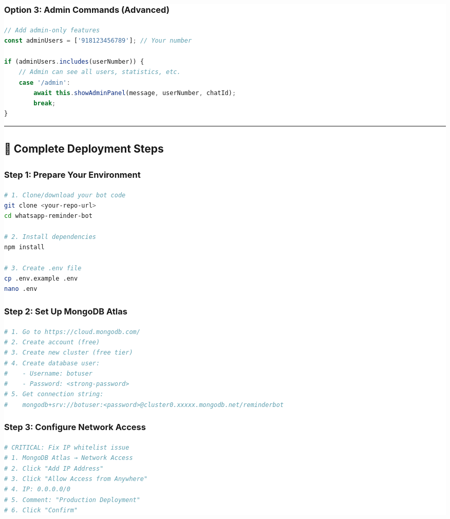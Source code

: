 ### **Option 3: Admin Commands (Advanced)**
```javascript
// Add admin-only features
const adminUsers = ['918123456789']; // Your number

if (adminUsers.includes(userNumber)) {
    // Admin can see all users, statistics, etc.
    case '/admin':
        await this.showAdminPanel(message, userNumber, chatId);
        break;
}
```

---

## 🚀 **Complete Deployment Steps**

### **Step 1: Prepare Your Environment**
```bash
# 1. Clone/download your bot code
git clone <your-repo-url>
cd whatsapp-reminder-bot

# 2. Install dependencies
npm install

# 3. Create .env file
cp .env.example .env
nano .env
```

### **Step 2: Set Up MongoDB Atlas**
```bash
# 1. Go to https://cloud.mongodb.com/
# 2. Create account (free)
# 3. Create new cluster (free tier)
# 4. Create database user:
#    - Username: botuser
#    - Password: <strong-password>
# 5. Get connection string:
#    mongodb+srv://botuser:<password>@cluster0.xxxxx.mongodb.net/reminderbot
```

### **Step 3: Configure Network Access**
```bash
# CRITICAL: Fix IP whitelist issue
# 1. MongoDB Atlas → Network Access
# 2. Click "Add IP Address" 
# 3. Click "Allow Access from Anywhere"
# 4. IP: 0.0.0.0/0
# 5. Comment: "Production Deployment"
# 6. Click "Confirm"
```
